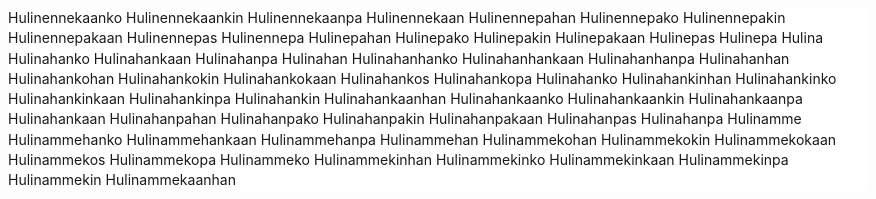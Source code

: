 Hulinennekaanko
Hulinennekaankin
Hulinennekaanpa
Hulinennekaan
Hulinennepahan
Hulinennepako
Hulinennepakin
Hulinennepakaan
Hulinennepas
Hulinennepa
Hulinepahan
Hulinepako
Hulinepakin
Hulinepakaan
Hulinepas
Hulinepa
Hulina
Hulinahanko
Hulinahankaan
Hulinahanpa
Hulinahan
Hulinahanhanko
Hulinahanhankaan
Hulinahanhanpa
Hulinahanhan
Hulinahankohan
Hulinahankokin
Hulinahankokaan
Hulinahankos
Hulinahankopa
Hulinahanko
Hulinahankinhan
Hulinahankinko
Hulinahankinkaan
Hulinahankinpa
Hulinahankin
Hulinahankaanhan
Hulinahankaanko
Hulinahankaankin
Hulinahankaanpa
Hulinahankaan
Hulinahanpahan
Hulinahanpako
Hulinahanpakin
Hulinahanpakaan
Hulinahanpas
Hulinahanpa
Hulinamme
Hulinammehanko
Hulinammehankaan
Hulinammehanpa
Hulinammehan
Hulinammekohan
Hulinammekokin
Hulinammekokaan
Hulinammekos
Hulinammekopa
Hulinammeko
Hulinammekinhan
Hulinammekinko
Hulinammekinkaan
Hulinammekinpa
Hulinammekin
Hulinammekaanhan